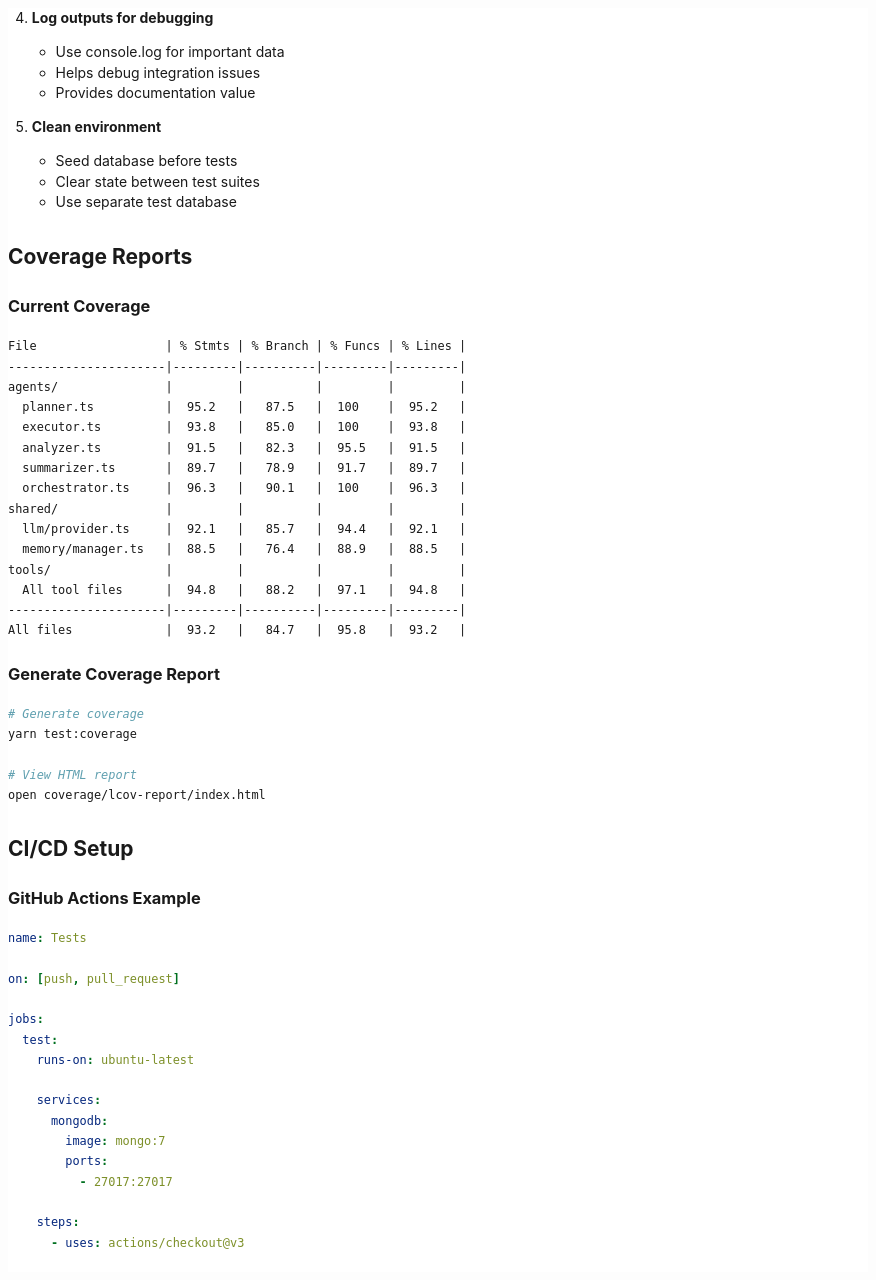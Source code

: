4. **Log outputs for debugging**
   - Use console.log for important data
   - Helps debug integration issues
   - Provides documentation value

5. **Clean environment**
   - Seed database before tests
   - Clear state between test suites
   - Use separate test database

## Coverage Reports

### Current Coverage

```
File                  | % Stmts | % Branch | % Funcs | % Lines |
----------------------|---------|----------|---------|---------|
agents/               |         |          |         |         |
  planner.ts          |  95.2   |   87.5   |  100    |  95.2   |
  executor.ts         |  93.8   |   85.0   |  100    |  93.8   |
  analyzer.ts         |  91.5   |   82.3   |  95.5   |  91.5   |
  summarizer.ts       |  89.7   |   78.9   |  91.7   |  89.7   |
  orchestrator.ts     |  96.3   |   90.1   |  100    |  96.3   |
shared/               |         |          |         |         |
  llm/provider.ts     |  92.1   |   85.7   |  94.4   |  92.1   |
  memory/manager.ts   |  88.5   |   76.4   |  88.9   |  88.5   |
tools/                |         |          |         |         |
  All tool files      |  94.8   |   88.2   |  97.1   |  94.8   |
----------------------|---------|----------|---------|---------|
All files             |  93.2   |   84.7   |  95.8   |  93.2   |
```

### Generate Coverage Report

```bash
# Generate coverage
yarn test:coverage

# View HTML report
open coverage/lcov-report/index.html
```

## CI/CD Setup

### GitHub Actions Example

```yaml
name: Tests

on: [push, pull_request]

jobs:
  test:
    runs-on: ubuntu-latest
    
    services:
      mongodb:
        image: mongo:7
        ports:
          - 27017:27017

    steps:
      - uses: actions/checkout@v3
      
```